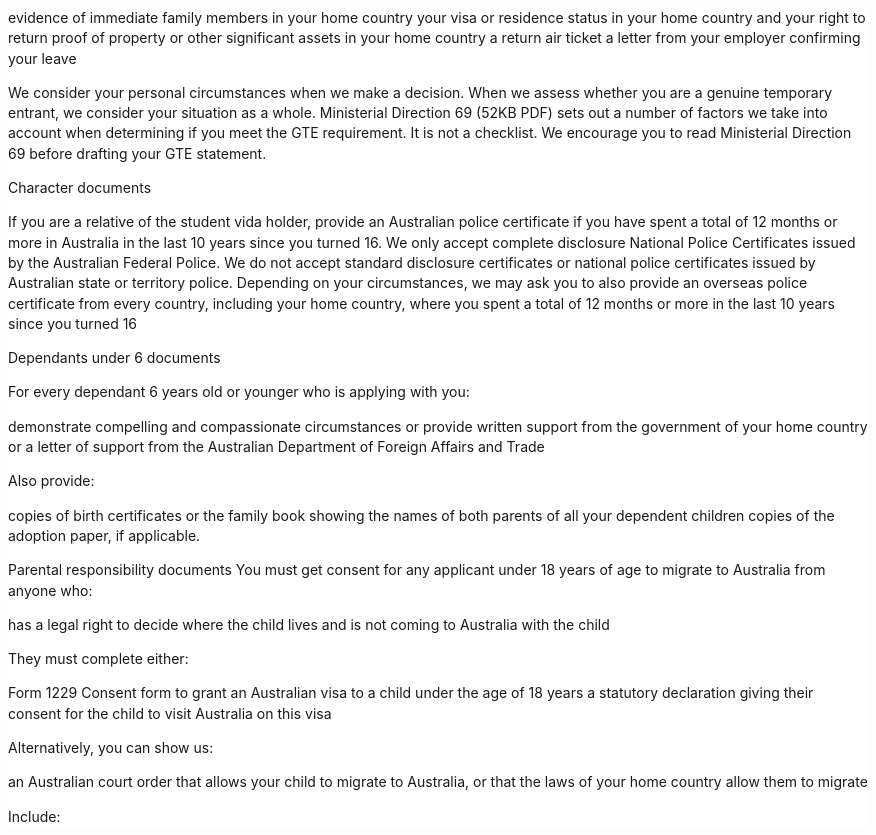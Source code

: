 evidence of immediate family members in your home country
your visa or residence status in your home country and your right to return
proof of property or other significant assets in your home country
a return air ticket
a letter from your employer confirming your leave

We consider your personal circumstances when we make a decision. When we assess whether you are a genuine temporary entrant, we consider your situation as a whole.
Ministerial Direction 69 (52KB PDF) sets out a number of factors we take into account when determining if you meet the GTE requirement. It is not a checklist. We encourage you to read Ministerial Direction 69 before drafting your GTE statement.




Character documents

If you are a relative of the student vida holder, provide an Australian police certificate if you have spent a total of 12 months or more in Australia in the last 10 years since you turned 16.
We only accept complete disclosure National Police Certificates issued by the Australian Federal Police. We do not accept standard disclosure certificates or national police certificates issued by Australian state or territory police.
Depending on your circumstances, we may ask you to also provide an overseas police certificate from every country, including your home country, where you spent a total of 12 months or more in the last 10 years since you turned 16




Dependants under 6 documents

For every dependant 6 years old or younger who is applying with you:

demonstrate compelling and compassionate circumstances or
 provide written support from the government of your home country or a letter of support from the Australian Department of Foreign Affairs and Trade

Also provide:

copies of birth certificates or the family book showing the names of both parents of all your dependent children
copies of the adoption paper, if applicable. 

Parental responsibility documents
You must get consent for any applicant under 18 years of age to migrate to Australia from anyone who:

has a legal right to decide where the child lives and
is not coming to Australia with the child

They must complete either:

Form 1229 Consent form to grant an Australian visa to a child under the age of 18 years
a statutory declaration giving their consent for the child to visit Australia on this visa

Alternatively, you can show us:

an Australian court order that allows your child to migrate to Australia, or
that the laws of your home country allow them to migrate

Include:
